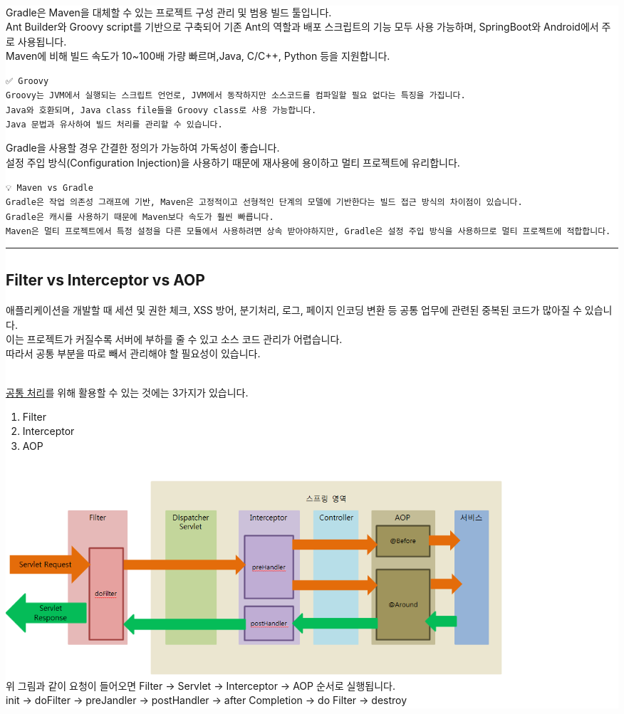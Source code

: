 Gradle은 Maven을 대체할 수 있는 프로젝트 구성 관리 및 범용 빌드 툴입니다. <br>
Ant Builder와 Groovy script를 기반으로 구축되어 기존 Ant의 역할과 배포 스크립트의 기능 모두 사용 가능하며, SpringBoot와 Android에서 주로 사용됩니다. <br>
Maven에 비해 빌드 속도가 10~100배 가량 빠르며,Java, C/C++, Python 등을 지원합니다. <br>

```
✅ Groovy
Groovy는 JVM에서 실행되는 스크립트 언언로, JVM에서 동작하지만 소스코드를 컴파일할 필요 없다는 특징을 가집니다.
Java와 호환되며, Java class file들을 Groovy class로 사용 가능합니다.
Java 문법과 유사하여 빌드 처리를 관리할 수 있습니다.
```

Gradle을 사용할 경우 간결한 정의가 가능하여 가독성이 좋습니다. <br>
설정 주입 방식(Configuration Injection)을 사용하기 때문에 재사용에 용이하고 멀티 프로젝트에 유리합니다. <br>

```
💡 Maven vs Gradle
Gradle은 작업 의존성 그래프에 기반, Maven은 고정적이고 선형적인 단계의 모델에 기반한다는 빌드 접근 방식의 차이점이 있습니다.
Gradle은 캐시를 사용하기 때문에 Maven보다 속도가 훨씬 빠릅니다.
Maven은 멀티 프로젝트에서 특정 설정을 다른 모듈에서 사용하려면 상속 받아야하지만, Gradle은 설정 주입 방식을 사용하므로 멀티 프로젝트에 적합합니다.
```

---

## Filter vs Interceptor vs AOP

애플리케이션을 개발할 때 세션 및 권한 체크, XSS 방어, 분기처리, 로그, 페이지 인코딩 변환 등 공통 업무에 관련된 중복된 코드가 많아질 수 있습니다. <br>
이는 프로젝트가 커질수록 서버에 부하를 줄 수 있고 소스 코드 관리가 어렵습니다. <br>
따라서 공통 부분을 따로 빼서 관리해야 할 필요성이 있습니다. <br><br>

[공통 처리](https://goddaehee.tistory.com/154)를 위해 활용할 수 있는 것에는 3가지가 있습니다. <br>

1. Filter
2. Interceptor
3. AOP

<img src="./img/filter.jpeg" width="700"><br>
위 그림과 같이 요청이 들어오면 Filter -> Servlet -> Interceptor -> AOP 순서로 실행됩니다. <br>
init -> doFilter -> preJandler -> postHandler -> after Completion -> do Filter -> destroy<br>
